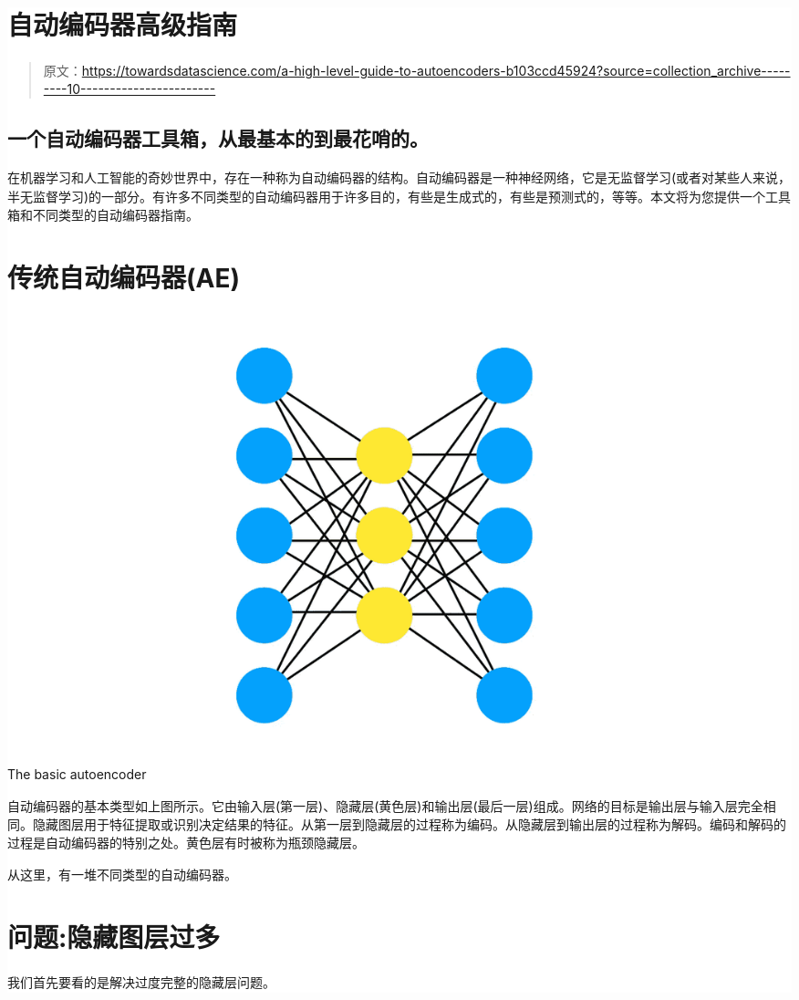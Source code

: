 # 自动编码器高级指南

> 原文：<https://towardsdatascience.com/a-high-level-guide-to-autoencoders-b103ccd45924?source=collection_archive---------10----------------------->

## 一个自动编码器工具箱，从最基本的到最花哨的。

在机器学习和人工智能的奇妙世界中，存在一种称为自动编码器的结构。自动编码器是一种神经网络，它是无监督学习(或者对某些人来说，半无监督学习)的一部分。有许多不同类型的自动编码器用于许多目的，有些是生成式的，有些是预测式的，等等。本文将为您提供一个工具箱和不同类型的自动编码器指南。

# 传统自动编码器(AE)

![](img/92987a6d2c66c5372ff0df2575a55596.png)

The basic autoencoder

自动编码器的基本类型如上图所示。它由输入层(第一层)、隐藏层(黄色层)和输出层(最后一层)组成。网络的目标是输出层与输入层完全相同。隐藏图层用于特征提取或识别决定结果的特征。从第一层到隐藏层的过程称为编码。从隐藏层到输出层的过程称为解码。编码和解码的过程是自动编码器的特别之处。黄色层有时被称为瓶颈隐藏层。

从这里，有一堆不同类型的自动编码器。

# 问题:隐藏图层过多

我们首先要看的是解决过度完整的隐藏层问题。
